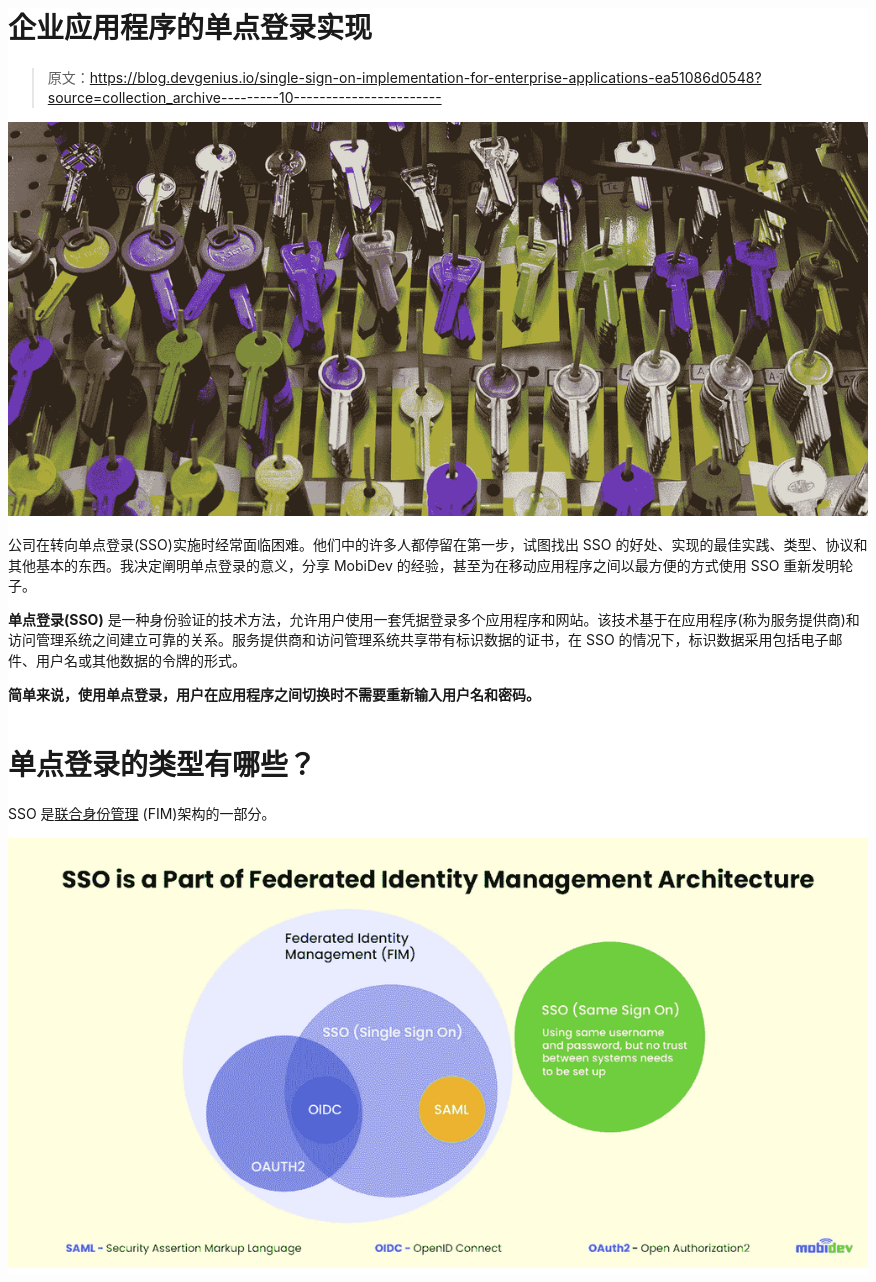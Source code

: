 # 企业应用程序的单点登录实现

> 原文：<https://blog.devgenius.io/single-sign-on-implementation-for-enterprise-applications-ea51086d0548?source=collection_archive---------10----------------------->

![](img/f33b46b991840fbc59bd3dddea19abd5.png)

公司在转向单点登录(SSO)实施时经常面临困难。他们中的许多人都停留在第一步，试图找出 SSO 的好处、实现的最佳实践、类型、协议和其他基本的东西。我决定阐明单点登录的意义，分享 MobiDev 的经验，甚至为在移动应用程序之间以最方便的方式使用 SSO 重新发明轮子。

**单点登录(SSO)** 是一种身份验证的技术方法，允许用户使用一套凭据登录多个应用程序和网站。该技术基于在应用程序(称为服务提供商)和访问管理系统之间建立可靠的关系。服务提供商和访问管理系统共享带有标识数据的证书，在 SSO 的情况下，标识数据采用包括电子邮件、用户名或其他数据的令牌的形式。

**简单来说，使用单点登录，用户在应用程序之间切换时不需要重新输入用户名和密码。**

# 单点登录的类型有哪些？

SSO 是[联合身份管理](https://www.techtarget.com/searchsecurity/definition/federated-identity-management) (FIM)架构的一部分。

![](img/359c60de696790410b3142f51e01e170.png)
